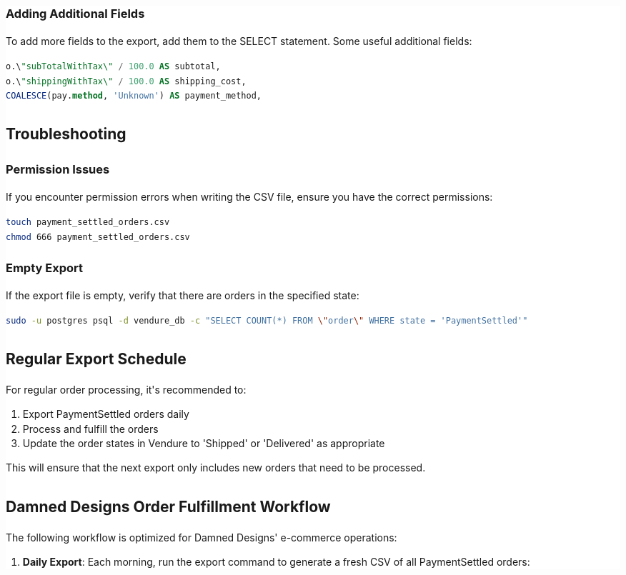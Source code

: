 ### Adding Additional Fields

To add more fields to the export, add them to the SELECT statement. Some useful additional fields:

```sql
o.\"subTotalWithTax\" / 100.0 AS subtotal,
o.\"shippingWithTax\" / 100.0 AS shipping_cost,
COALESCE(pay.method, 'Unknown') AS payment_method,
```

## Troubleshooting

### Permission Issues

If you encounter permission errors when writing the CSV file, ensure you have the correct permissions:

```bash
touch payment_settled_orders.csv
chmod 666 payment_settled_orders.csv
```

### Empty Export

If the export file is empty, verify that there are orders in the specified state:

```bash
sudo -u postgres psql -d vendure_db -c "SELECT COUNT(*) FROM \"order\" WHERE state = 'PaymentSettled'"
```

## Regular Export Schedule

For regular order processing, it's recommended to:

1. Export PaymentSettled orders daily
2. Process and fulfill the orders
3. Update the order states in Vendure to 'Shipped' or 'Delivered' as appropriate

This will ensure that the next export only includes new orders that need to be processed.

## Damned Designs Order Fulfillment Workflow

The following workflow is optimized for Damned Designs' e-commerce operations:

1. **Daily Export**: Each morning, run the export command to generate a fresh CSV of all PaymentSettled orders:
   ```bash
   ```
